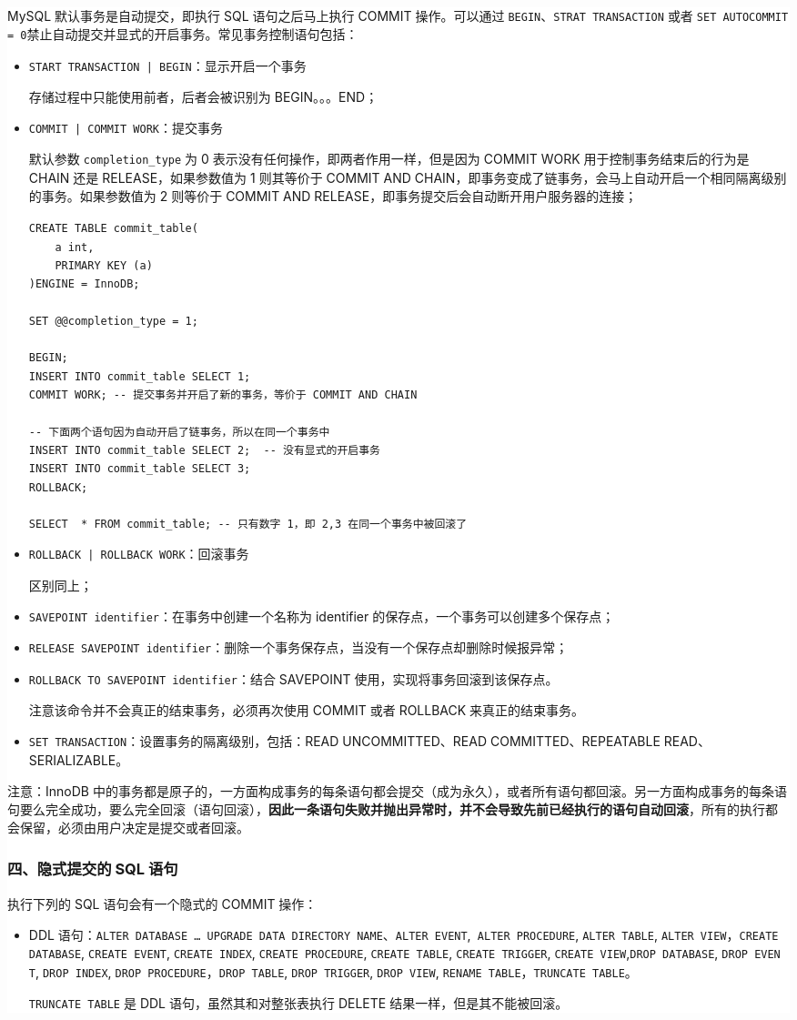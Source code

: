 MySQL 默认事务是自动提交，即执行 SQL 语句之后马上执行 COMMIT 操作。可以通过 `BEGIN`、`STRAT TRANSACTION` 或者 `SET AUTOCOMMIT = 0`禁止自动提交并显式的开启事务。常见事务控制语句包括：

- `START TRANSACTION | BEGIN`：显示开启一个事务

    存储过程中只能使用前者，后者会被识别为 BEGIN。。。END；

- `COMMIT | COMMIT WORK`：提交事务

    默认参数 `completion_type` 为 0 表示没有任何操作，即两者作用一样，但是因为 COMMIT WORK 用于控制事务结束后的行为是 CHAIN 还是 RELEASE，如果参数值为 1 则其等价于 COMMIT AND CHAIN，即事务变成了链事务，会马上自动开启一个相同隔离级别的事务。如果参数值为 2 则等价于 COMMIT AND RELEASE，即事务提交后会自动断开用户服务器的连接；

    ```mysql
    CREATE TABLE commit_table(
        a int,
        PRIMARY KEY (a)
    )ENGINE = InnoDB;
    
    SET @@completion_type = 1;
    
    BEGIN;
    INSERT INTO commit_table SELECT 1;
    COMMIT WORK; -- 提交事务并开启了新的事务，等价于 COMMIT AND CHAIN
    
    -- 下面两个语句因为自动开启了链事务，所以在同一个事务中
    INSERT INTO commit_table SELECT 2;  -- 没有显式的开启事务
    INSERT INTO commit_table SELECT 3;
    ROLLBACK;
    
    SELECT  * FROM commit_table; -- 只有数字 1，即 2,3 在同一个事务中被回滚了
    ```

- `ROLLBACK | ROLLBACK WORK`：回滚事务

    区别同上；

- `SAVEPOINT identifier`：在事务中创建一个名称为 identifier 的保存点，一个事务可以创建多个保存点；

- `RELEASE SAVEPOINT identifier`：删除一个事务保存点，当没有一个保存点却删除时候报异常；

- `ROLLBACK TO SAVEPOINT identifier`：结合 SAVEPOINT 使用，实现将事务回滚到该保存点。

    注意该命令并不会真正的结束事务，必须再次使用 COMMIT 或者 ROLLBACK 来真正的结束事务。

- `SET TRANSACTION`：设置事务的隔离级别，包括：READ UNCOMMITTED、READ COMMITTED、REPEATABLE READ、SERIALIZABLE。

注意：InnoDB 中的事务都是原子的，一方面构成事务的每条语句都会提交（成为永久），或者所有语句都回滚。另一方面构成事务的每条语句要么完全成功，要么完全回滚（语句回滚），**因此一条语句失败并抛出异常时，并不会导致先前已经执行的语句自动回滚**，所有的执行都会保留，必须由用户决定是提交或者回滚。

### 四、隐式提交的 SQL 语句

执行下列的 SQL 语句会有一个隐式的 COMMIT 操作：

- DDL 语句：`ALTER DATABASE … UPGRADE DATA DIRECTORY NAME`、`ALTER EVENT`,` ALTER PROCEDURE`, `ALTER TABLE`, `ALTER VIEW`，`CREATE DATABASE`, `CREATE EVENT`, `CREATE INDEX`, `CREATE PROCEDURE`, `CREATE TABLE`, `CREATE TRIGGER`, `CREATE VIEW`,`DROP DATABASE`, `DROP EVENT`, `DROP INDEX`, `DROP PROCEDURE`，`DROP TABLE`, `DROP TRIGGER`, `DROP VIEW`, `RENAME TABLE`，`TRUNCATE TABLE`。

    `TRUNCATE TABLE` 是 DDL 语句，虽然其和对整张表执行 DELETE 结果一样，但是其不能被回滚。
